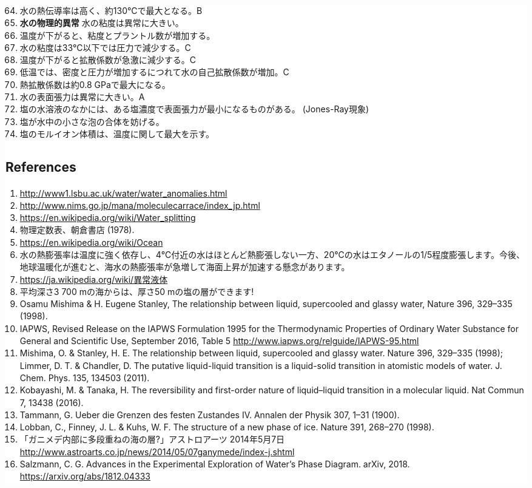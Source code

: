 64.	水の熱伝導率は高く、約130℃で最大となる。B
65.	**水の物理的異常** 水の粘度は異常に大きい。
66.	温度が下がると、粘度とプラントル数が増加する。
67.	水の粘度は33°C以下では圧力で減少する。C
68.	温度が下がると拡散係数が急激に減少する。C
69.	低温では、密度と圧力が増加するにつれて水の自己拡散係数が増加。C
70.	熱拡散係数は約0.8 GPaで最大になる。
71.	水の表面張力は異常に大きい。A
72.	塩の水溶液のなかには、ある塩濃度で表面張力が最小になるものがある。 (Jones-Ray現象)
73.	塩が水中の小さな泡の合体を妨げる。
74.	塩のモルイオン体積は、温度に関して最大を示す。

## References

1. http://www1.lsbu.ac.uk/water/water_anomalies.html
2.  http://www.nims.go.jp/mana/moleculecarrace/index_jp.html
3.  https://en.wikipedia.org/wiki/Water_splitting
4.  物理定数表、朝倉書店 (1978).
5.  https://en.wikipedia.org/wiki/Ocean
6.  水の熱膨張率は温度に強く依存し、4℃付近の水はほとんど熱膨張しない一方、20℃の水はエタノールの1/5程度膨張します。今後、地球温暖化が進むと、海水の熱膨張率が急増して海面上昇が加速する懸念があります。
7.  https://ja.wikipedia.org/wiki/異常液体
8.  平均深さ3 700 mの海からは、厚さ50 mの塩の層ができます!
9.  Osamu Mishima & H. Eugene Stanley, The relationship between liquid, supercooled and glassy water, Nature 396, 329–335 (1998).
10.  IAPWS, Revised Release on the IAPWS Formulation 1995 for the Thermodynamic Properties of Ordinary Water Substance for General and Scientific Use, September 2016, Table 5 http://www.iapws.org/relguide/IAPWS-95.html
11.  Mishima, O. & Stanley, H. E. The relationship between liquid, supercooled and glassy water. Nature 396, 329–335 (1998); Limmer, D. T. & Chandler, D. The putative liquid-liquid transition is a liquid-solid transition in atomistic models of water. J. Chem. Phys. 135, 134503 (2011).
12.  Kobayashi, M. & Tanaka, H. The reversibility and first-order nature of liquid–liquid transition in a molecular liquid. Nat Commun 7, 13438 (2016).
13.  Tammann, G. Ueber die Grenzen des festen Zustandes IV. Annalen der Physik 307, 1–31 (1900).
14.  Lobban, C., Finney, J. L. & Kuhs, W. F. The structure of a new phase of ice. Nature 391, 268–270 (1998).
15.  「ガニメデ内部に多段重ねの海の層?」アストロアーツ 2014年5月7日 http://www.astroarts.co.jp/news/2014/05/07ganymede/index-j.shtml
16.  Salzmann, C. G. Advances in the Experimental Exploration of Water’s Phase Diagram. arXiv, 2018. https://arxiv.org/abs/1812.04333
